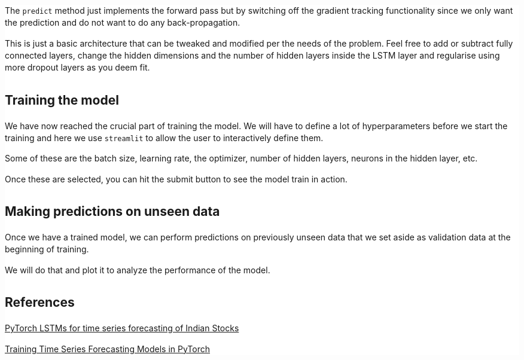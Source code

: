 The `predict` method just implements the forward pass but by switching off the gradient tracking functionality since we only want the prediction and do not want to do any back-propagation.

This is just a basic architecture that can be tweaked and modified per the needs of the problem. Feel free to add or subtract fully connected layers, change the hidden dimensions and the number of hidden layers inside the LSTM layer and regularise using more dropout layers as you deem fit.

## Training the model

We have now reached the crucial part of training the model. We will have to define a lot of hyperparameters before we start the training and here we use `streamlit` to allow the user to interactively define them.

Some of these are the batch size, learning rate, the optimizer, number of hidden layers, neurons in the hidden layer, etc.

Once these are selected, you can hit the submit button to see the model train in action.

## Making predictions on unseen data

Once we have a trained model, we can perform predictions on previously unseen data that we set aside as validation data at the beginning of training.

We will do that and plot it to analyze the performance of the model.


## References

[PyTorch LSTMs for time series forecasting of Indian Stocks](https://medium.com/analytics-vidhya/pytorch-lstms-for-time-series-forecasting-of-indian-stocks-8a49157da8b9)


[Training Time Series Forecasting Models in PyTorch](https://towardsdatascience.com/training-time-series-forecasting-models-in-pytorch-81ef9a66bd3a)

